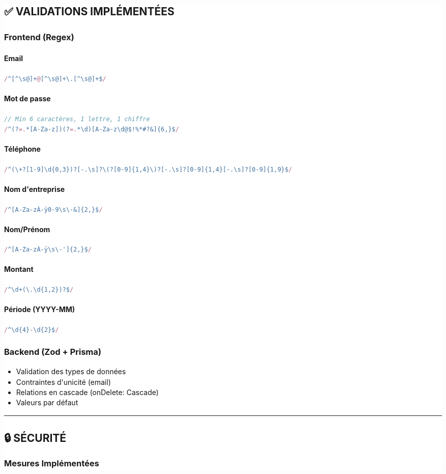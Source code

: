 ## ✅ VALIDATIONS IMPLÉMENTÉES

### Frontend (Regex)

#### **Email**
```javascript
/^[^\s@]+@[^\s@]+\.[^\s@]+$/
```

#### **Mot de passe**
```javascript
// Min 6 caractères, 1 lettre, 1 chiffre
/^(?=.*[A-Za-z])(?=.*\d)[A-Za-z\d@$!%*#?&]{6,}$/
```

#### **Téléphone**
```javascript
/^(\+?[1-9]\d{0,3})?[-.\s]?\(?[0-9]{1,4}\)?[-.\s]?[0-9]{1,4}[-.\s]?[0-9]{1,9}$/
```

#### **Nom d'entreprise**
```javascript
/^[A-Za-zÀ-ÿ0-9\s\-&]{2,}$/
```

#### **Nom/Prénom**
```javascript
/^[A-Za-zÀ-ÿ\s\-']{2,}$/
```

#### **Montant**
```javascript
/^\d+(\.\d{1,2})?$/
```

#### **Période (YYYY-MM)**
```javascript
/^\d{4}-\d{2}$/
```

### Backend (Zod + Prisma)

- Validation des types de données
- Contraintes d'unicité (email)
- Relations en cascade (onDelete: Cascade)
- Valeurs par défaut

---

## 🔒 SÉCURITÉ

### Mesures Implémentées
